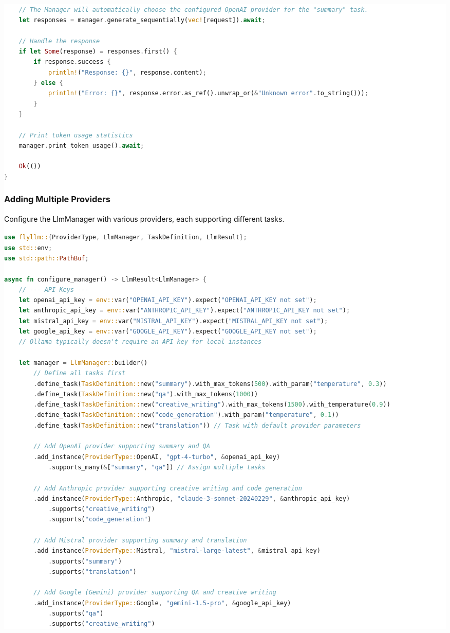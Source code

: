 ```rust
    // The Manager will automatically choose the configured OpenAI provider for the "summary" task.
    let responses = manager.generate_sequentially(vec![request]).await;

    // Handle the response
    if let Some(response) = responses.first() {
        if response.success {
            println!("Response: {}", response.content);
        } else {
            println!("Error: {}", response.error.as_ref().unwrap_or(&"Unknown error".to_string()));
        }
    }

    // Print token usage statistics
    manager.print_token_usage().await;

    Ok(())
}
```

### Adding Multiple Providers

Configure the LlmManager with various providers, each supporting different tasks.

```rust
use flyllm::{ProviderType, LlmManager, TaskDefinition, LlmResult};
use std::env;
use std::path::PathBuf;

async fn configure_manager() -> LlmResult<LlmManager> {
    // --- API Keys ---
    let openai_api_key = env::var("OPENAI_API_KEY").expect("OPENAI_API_KEY not set");
    let anthropic_api_key = env::var("ANTHROPIC_API_KEY").expect("ANTHROPIC_API_KEY not set");
    let mistral_api_key = env::var("MISTRAL_API_KEY").expect("MISTRAL_API_KEY not set");
    let google_api_key = env::var("GOOGLE_API_KEY").expect("GOOGLE_API_KEY not set");
    // Ollama typically doesn't require an API key for local instances

    let manager = LlmManager::builder()
        // Define all tasks first
        .define_task(TaskDefinition::new("summary").with_max_tokens(500).with_param("temperature", 0.3))
        .define_task(TaskDefinition::new("qa").with_max_tokens(1000))
        .define_task(TaskDefinition::new("creative_writing").with_max_tokens(1500).with_temperature(0.9))
        .define_task(TaskDefinition::new("code_generation").with_param("temperature", 0.1))
        .define_task(TaskDefinition::new("translation")) // Task with default provider parameters

        // Add OpenAI provider supporting summary and QA
        .add_instance(ProviderType::OpenAI, "gpt-4-turbo", &openai_api_key)
            .supports_many(&["summary", "qa"]) // Assign multiple tasks

        // Add Anthropic provider supporting creative writing and code generation
        .add_instance(ProviderType::Anthropic, "claude-3-sonnet-20240229", &anthropic_api_key)
            .supports("creative_writing")
            .supports("code_generation")

        // Add Mistral provider supporting summary and translation
        .add_instance(ProviderType::Mistral, "mistral-large-latest", &mistral_api_key)
            .supports("summary")
            .supports("translation")

        // Add Google (Gemini) provider supporting QA and creative writing
        .add_instance(ProviderType::Google, "gemini-1.5-pro", &google_api_key)
            .supports("qa")
            .supports("creative_writing")
```